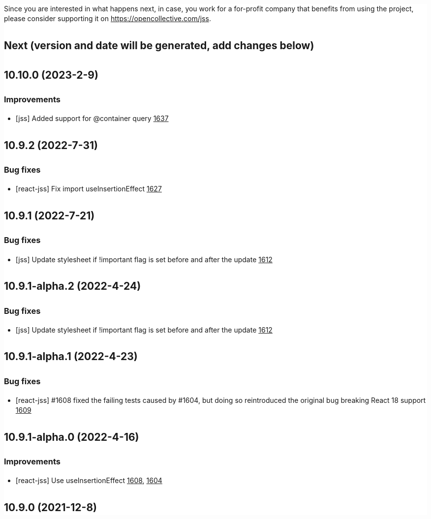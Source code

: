 Since you are interested in what happens next, in case, you work for a for-profit company that benefits from using the project, please consider supporting it on https://opencollective.com/jss.

## Next (version and date will be generated, add changes below)

## 10.10.0 (2023-2-9)

### Improvements

- [jss] Added support for @container query [1637](https://github.com/cssinjs/jss/pull/1637)

## 10.9.2 (2022-7-31)

### Bug fixes

- [react-jss] Fix import useInsertionEffect [1627](https://github.com/cssinjs/jss/pull/1627)

## 10.9.1 (2022-7-21)

### Bug fixes

- [jss] Update stylesheet if !important flag is set before and after the update [1612](https://github.com/cssinjs/jss/pull/1612)

## 10.9.1-alpha.2 (2022-4-24)

### Bug fixes

- [jss] Update stylesheet if !important flag is set before and after the update [1612](https://github.com/cssinjs/jss/pull/1612)

## 10.9.1-alpha.1 (2022-4-23)

### Bug fixes

- [react-jss] #1608 fixed the failing tests caused by #1604, but doing so reintroduced the original bug breaking React 18 support [1609](https://github.com/cssinjs/jss/pull/1609)

## 10.9.1-alpha.0 (2022-4-16)

### Improvements

- [react-jss] Use useInsertionEffect [1608](https://github.com/cssinjs/jss/pull/1608), [1604](https://github.com/cssinjs/jss/pull/1604)

## 10.9.0 (2021-12-8)
